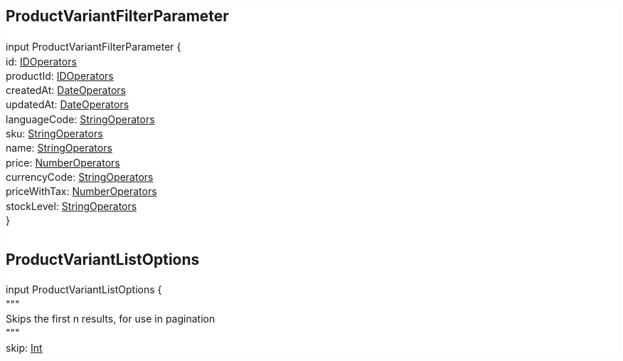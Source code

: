 </div>

## ProductVariantFilterParameter

<div class="graphql-code-block">
<div class="graphql-code-line top-level">input <span class="graphql-code-identifier">ProductVariantFilterParameter</span>
 &#123;</div>
<div class="graphql-code-line ">id: <a href="/docs/reference/graphql-api/shop/input-types#idoperators">IDOperators</a></div>

<div class="graphql-code-line ">productId: <a href="/docs/reference/graphql-api/shop/input-types#idoperators">IDOperators</a></div>

<div class="graphql-code-line ">createdAt: <a href="/docs/reference/graphql-api/shop/input-types#dateoperators">DateOperators</a></div>

<div class="graphql-code-line ">updatedAt: <a href="/docs/reference/graphql-api/shop/input-types#dateoperators">DateOperators</a></div>

<div class="graphql-code-line ">languageCode: <a href="/docs/reference/graphql-api/shop/input-types#stringoperators">StringOperators</a></div>

<div class="graphql-code-line ">sku: <a href="/docs/reference/graphql-api/shop/input-types#stringoperators">StringOperators</a></div>

<div class="graphql-code-line ">name: <a href="/docs/reference/graphql-api/shop/input-types#stringoperators">StringOperators</a></div>

<div class="graphql-code-line ">price: <a href="/docs/reference/graphql-api/shop/input-types#numberoperators">NumberOperators</a></div>

<div class="graphql-code-line ">currencyCode: <a href="/docs/reference/graphql-api/shop/input-types#stringoperators">StringOperators</a></div>

<div class="graphql-code-line ">priceWithTax: <a href="/docs/reference/graphql-api/shop/input-types#numberoperators">NumberOperators</a></div>

<div class="graphql-code-line ">stockLevel: <a href="/docs/reference/graphql-api/shop/input-types#stringoperators">StringOperators</a></div>


<div class="graphql-code-line top-level">&#125;</div>

</div>

## ProductVariantListOptions

<div class="graphql-code-block">
<div class="graphql-code-line top-level">input <span class="graphql-code-identifier">ProductVariantListOptions</span>
 &#123;</div>
<div class="graphql-code-line comment">"""</div>
<div class="graphql-code-line comment">Skips the first n results, for use in pagination</div>
<div class="graphql-code-line comment">"""</div>
<div class="graphql-code-line ">skip: <a href="/docs/reference/graphql-api/shop/object-types#int">Int</a></div>
